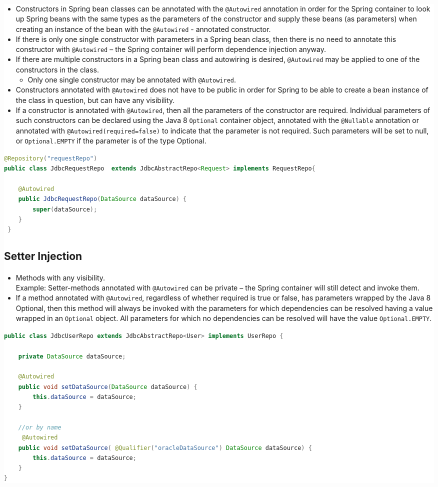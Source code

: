 - Constructors in Spring bean classes can be annotated with the `@Autowired` annotation in order for
  the Spring container to look up Spring beans with the same types as the parameters of the
  constructor and supply these beans (as parameters) when creating an instance of the bean with the `@Autowired` - annotated constructor.
- If there is only one single constructor with parameters in a Spring bean class, then there is no need
  to annotate this constructor with `@Autowired` – the Spring container will perform dependence injection anyway.
- If there are multiple constructors in a Spring bean class and autowiring is desired, `@Autowired` may
  be applied to one of the constructors in the class. 
	- Only one single constructor may be annotated with `@Autowired`.  
- Constructors annotated with `@Autowired` does not have to be public in order for Spring to be able
  to create a bean instance of the class in question, but can have any visibility.  
- If a constructor is annotated with `@Autowired`, then all the parameters of the constructor are required. Individual parameters of such constructors can be declared using the Java 8 `Optional`
  container object, annotated with the `@Nullable` annotation or annotated with `@Autowired(required=false)` to indicate that the parameter is not required. Such parameters will be
  set to null, or `Optional.EMPTY` if the parameter is of the type Optional.  

```java
@Repository("requestRepo")
public class JdbcRequestRepo  extends JdbcAbstractRepo<Request> implements RequestRepo{
	
    @Autowired
    public JdbcRequestRepo(DataSource dataSource) {
        super(dataSource);
    }
 }
```

## Setter Injection

- Methods with any visibility. <br />
  Example: Setter-methods annotated with `@Autowired` can be private – the Spring container will still detect and invoke them.
- If a method annotated with `@Autowired`, regardless of whether required is true or false, has parameters wrapped by the Java 8 Optional, then this method will always be invoked with the
  parameters for which dependencies can be resolved having a value wrapped in an `Optional` object. All parameters for which no dependencies can be resolved will have the value `Optional.EMPTY`.  

```java
public class JdbcUserRepo extends JdbcAbstractRepo<User> implements UserRepo {
	
	private DataSource dataSource;
    
	@Autowired
	public void setDataSource(DataSource dataSource) {
		this.dataSource = dataSource;
	}
    
    //or by name
     @Autowired
    public void setDataSource( @Qualifier("oracleDataSource") DataSource dataSource) {
        this.dataSource = dataSource;
    }
}
```
